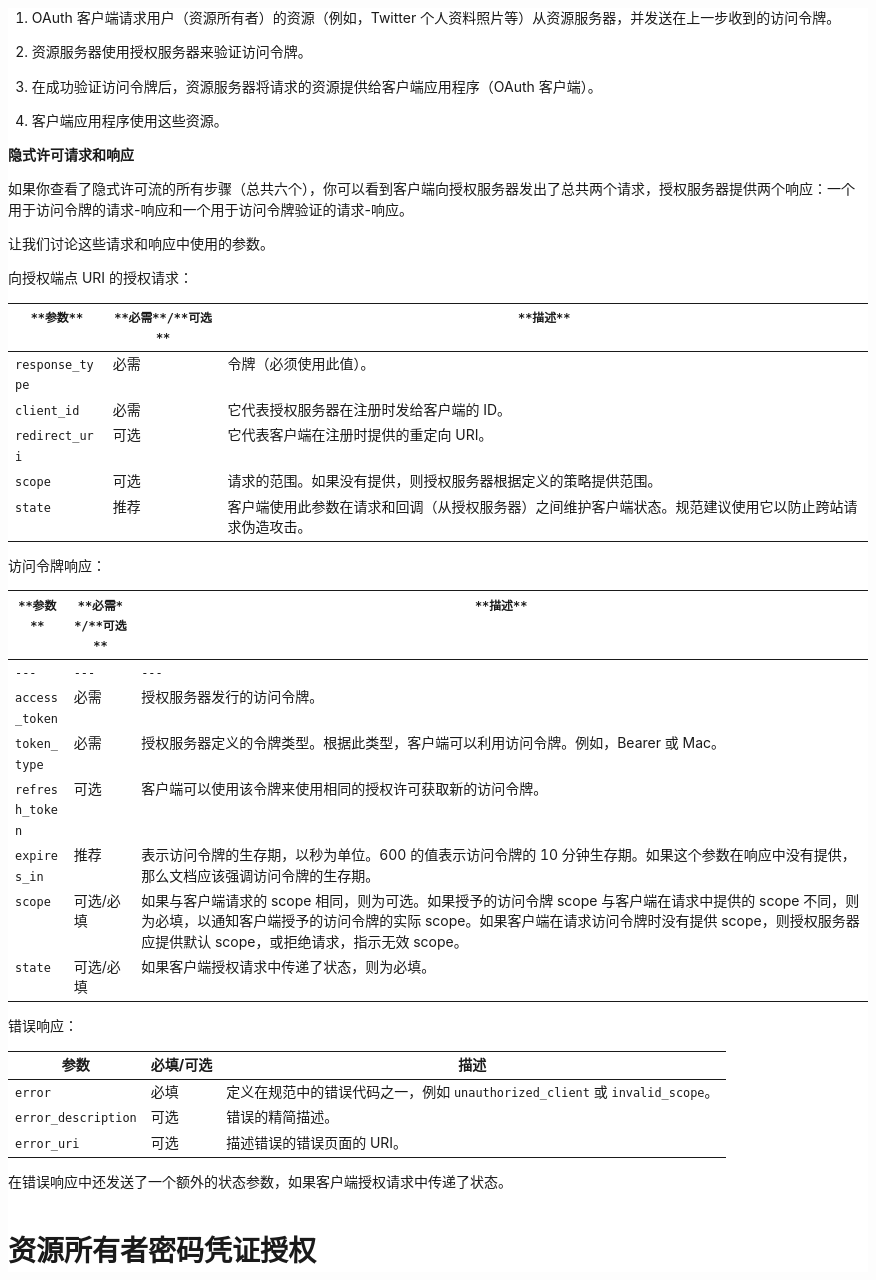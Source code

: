 1.  OAuth 客户端请求用户（资源所有者）的资源（例如，Twitter 个人资料照片等）从资源服务器，并发送在上一步收到的访问令牌。

1.  资源服务器使用授权服务器来验证访问令牌。

1.  在成功验证访问令牌后，资源服务器将请求的资源提供给客户端应用程序（OAuth 客户端）。

1.  客户端应用程序使用这些资源。

**隐式许可请求和响应**

如果你查看了隐式许可流的所有步骤（总共六个），你可以看到客户端向授权服务器发出了总共两个请求，授权服务器提供两个响应：一个用于访问令牌的请求-响应和一个用于访问令牌验证的请求-响应。

让我们讨论这些请求和响应中使用的参数。

向授权端点 URI 的授权请求：

| `**参数**` | `**必需**/**可选**` | `**描述**` |
| --- | --- | --- |
| `response_type` | 必需 | 令牌（必须使用此值）。 |
| `client_id` | 必需 | 它代表授权服务器在注册时发给客户端的 ID。 |
| `redirect_uri` | 可选 | 它代表客户端在注册时提供的重定向 URI。 |
| `scope` | 可选 | 请求的范围。如果没有提供，则授权服务器根据定义的策略提供范围。 |
| `state` | 推荐 | 客户端使用此参数在请求和回调（从授权服务器）之间维护客户端状态。规范建议使用它以防止跨站请求伪造攻击。 |

访问令牌响应：

| `**参数**` | `**必需**/**可选**` | `**描述**` |
| --- | --- | --- |
| `---` | `---` | `---` |
| `access_token` | 必需 | 授权服务器发行的访问令牌。 |
| `token_type` | 必需 | 授权服务器定义的令牌类型。根据此类型，客户端可以利用访问令牌。例如，Bearer 或 Mac。 |
| `refresh_token` | 可选 | 客户端可以使用该令牌来使用相同的授权许可获取新的访问令牌。 |
| `expires_in` | 推荐 | 表示访问令牌的生存期，以秒为单位。600 的值表示访问令牌的 10 分钟生存期。如果这个参数在响应中没有提供，那么文档应该强调访问令牌的生存期。 |
| `scope` | 可选/必填 | 如果与客户端请求的 scope 相同，则为可选。如果授予的访问令牌 scope 与客户端在请求中提供的 scope 不同，则为必填，以通知客户端授予的访问令牌的实际 scope。如果客户端在请求访问令牌时没有提供 scope，则授权服务器应提供默认 scope，或拒绝请求，指示无效 scope。 |
| `state` | 可选/必填 | 如果客户端授权请求中传递了状态，则为必填。 |

错误响应：

| **参数** | **必填**/**可选** | **描述** |
| --- | --- | --- |
| `error` | 必填 | 定义在规范中的错误代码之一，例如 `unauthorized_client` 或 `invalid_scope`。 |
| `error_description` | 可选 | 错误的精简描述。 |
| `error_uri` | 可选 | 描述错误的错误页面的 URI。 |

在错误响应中还发送了一个额外的状态参数，如果客户端授权请求中传递了状态。

# 资源所有者密码凭证授权
